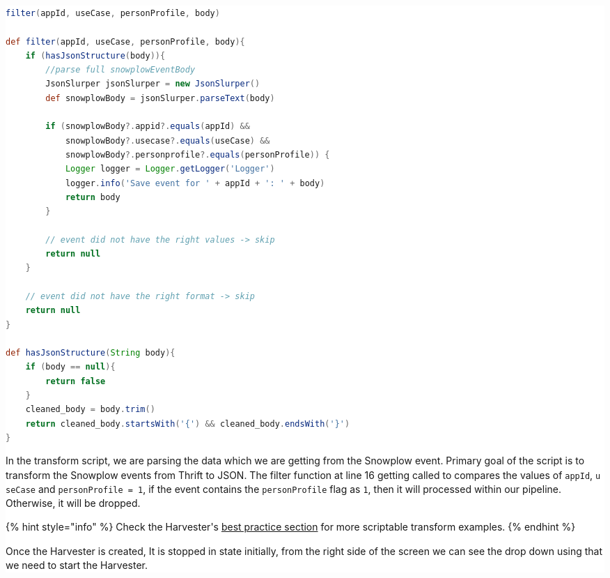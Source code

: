 ```groovy
filter(appId, useCase, personProfile, body)

def filter(appId, useCase, personProfile, body){
    if (hasJsonStructure(body)){
        //parse full snowplowEventBody
        JsonSlurper jsonSlurper = new JsonSlurper()
        def snowplowBody = jsonSlurper.parseText(body)

        if (snowplowBody?.appid?.equals(appId) &&
            snowplowBody?.usecase?.equals(useCase) &&
            snowplowBody?.personprofile?.equals(personProfile)) {
            Logger logger = Logger.getLogger('Logger')
            logger.info('Save event for ' + appId + ': ' + body)
            return body
        }

        // event did not have the right values -> skip
        return null
    }

    // event did not have the right format -> skip
    return null
}

def hasJsonStructure(String body){
    if (body == null){
        return false
    }
    cleaned_body = body.trim()
    return cleaned_body.startsWith('{') && cleaned_body.endsWith('}')
}
```

In the transform script, we are parsing the data which we are getting from the Snowplow event. Primary goal of the script is to transform the Snowplow events from Thrift to JSON. The filter function at line 16 getting called to compares the values of `appId`, `useCase` and `personProfile = 1`, if the event contains the `personProfile` flag as `1`, then it will processed within our pipeline. Otherwise, it will be dropped.

{% hint style="info" %}
Check the Harvester's [best practice section](../../data-in/best-practices-1/) for more scriptable transform examples.
{% endhint %}

Once the Harvester is created, It is stopped in state initially, from the right side of the screen we can see the drop down using that we need to start the Harvester.
